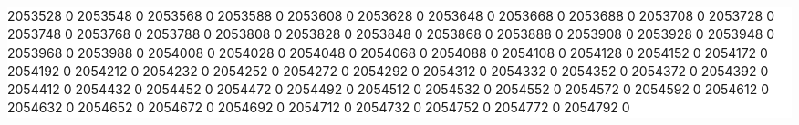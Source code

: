 2053528	0
2053548	0
2053568	0
2053588	0
2053608	0
2053628	0
2053648	0
2053668	0
2053688	0
2053708	0
2053728	0
2053748	0
2053768	0
2053788	0
2053808	0
2053828	0
2053848	0
2053868	0
2053888	0
2053908	0
2053928	0
2053948	0
2053968	0
2053988	0
2054008	0
2054028	0
2054048	0
2054068	0
2054088	0
2054108	0
2054128	0
2054152	0
2054172	0
2054192	0
2054212	0
2054232	0
2054252	0
2054272	0
2054292	0
2054312	0
2054332	0
2054352	0
2054372	0
2054392	0
2054412	0
2054432	0
2054452	0
2054472	0
2054492	0
2054512	0
2054532	0
2054552	0
2054572	0
2054592	0
2054612	0
2054632	0
2054652	0
2054672	0
2054692	0
2054712	0
2054732	0
2054752	0
2054772	0
2054792	0